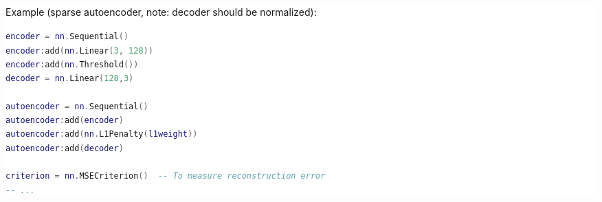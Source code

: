 Example (sparse autoencoder, note: decoder should be normalized):

```lua
encoder = nn.Sequential() 
encoder:add(nn.Linear(3, 128))
encoder:add(nn.Threshold())
decoder = nn.Linear(128,3)

autoencoder = nn.Sequential()
autoencoder:add(encoder)
autoencoder:add(nn.L1Penalty(l1weight))
autoencoder:add(decoder)

criterion = nn.MSECriterion()  -- To measure reconstruction error
-- ...
```

